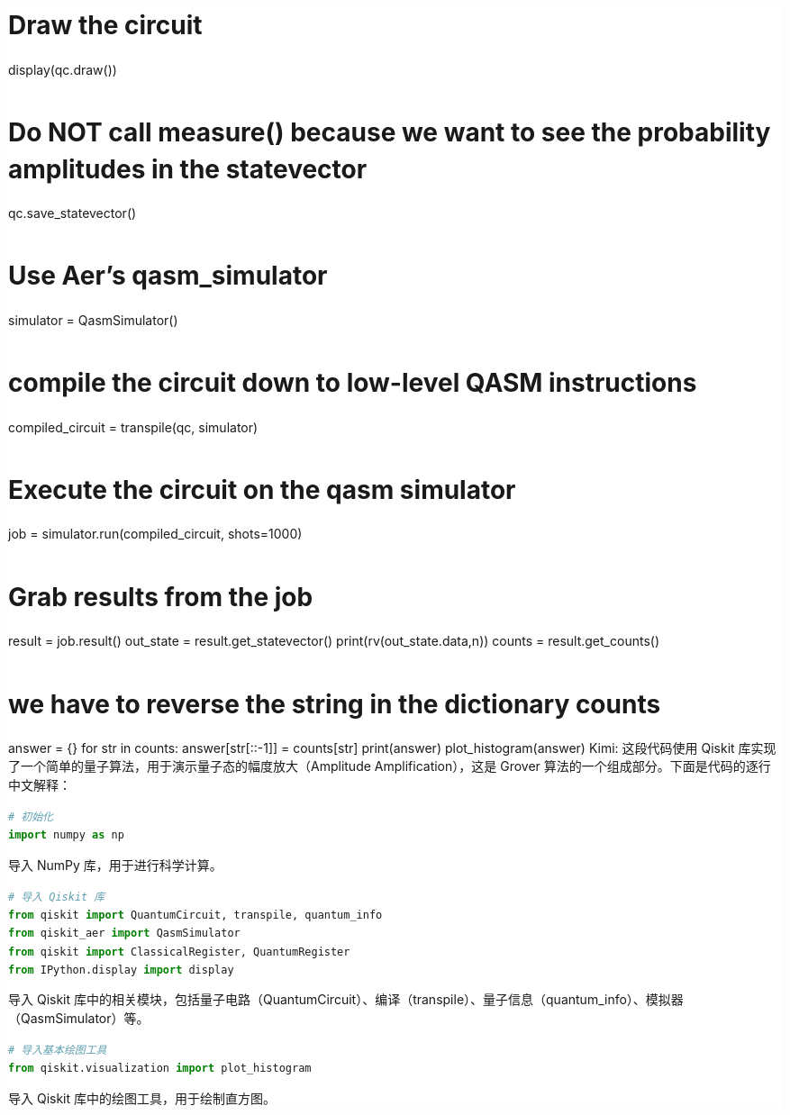  # Draw the circuit
 display(qc.draw())
 # Do NOT call measure() because we want to see the probability amplitudes in the statevector
 qc.save_statevector()
 # Use Aer’s qasm_simulator
 simulator = QasmSimulator()
 # compile the circuit down to low-level QASM instructions
 compiled_circuit = transpile(qc, simulator)
 # Execute the circuit on the qasm simulator
 job = simulator.run(compiled_circuit, shots=1000)
 # Grab results from the job
 result = job.result()
 out_state = result.get_statevector()
 print(rv(out_state.data,n))
 counts = result.get_counts()
 # we have to reverse the string in the dictionary counts 
answer = {}
 for str in counts:
    answer[str[::-1]] = counts[str]
 print(answer)
 plot_histogram(answer)
Kimi: 这段代码使用 Qiskit 库实现了一个简单的量子算法，用于演示量子态的幅度放大（Amplitude Amplification），这是 Grover 算法的一个组成部分。下面是代码的逐行中文解释：

```python
# 初始化
import numpy as np
```
导入 NumPy 库，用于进行科学计算。

```python
# 导入 Qiskit 库
from qiskit import QuantumCircuit, transpile, quantum_info
from qiskit_aer import QasmSimulator
from qiskit import ClassicalRegister, QuantumRegister
from IPython.display import display
```
导入 Qiskit 库中的相关模块，包括量子电路（QuantumCircuit）、编译（transpile）、量子信息（quantum_info）、模拟器（QasmSimulator）等。

```python
# 导入基本绘图工具
from qiskit.visualization import plot_histogram
```
导入 Qiskit 库中的绘图工具，用于绘制直方图。
